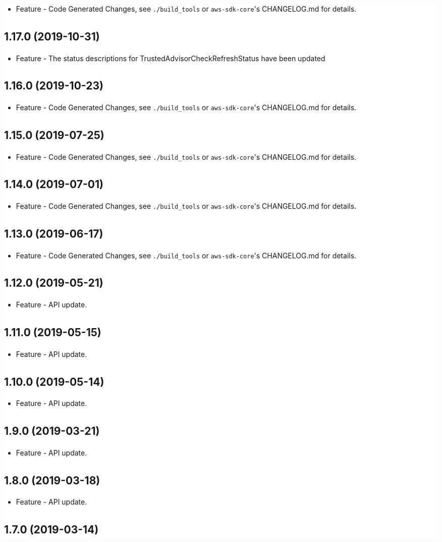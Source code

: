 * Feature - Code Generated Changes, see `./build_tools` or `aws-sdk-core`'s CHANGELOG.md for details.

1.17.0 (2019-10-31)
------------------

* Feature - The status descriptions for TrustedAdvisorCheckRefreshStatus have been updated

1.16.0 (2019-10-23)
------------------

* Feature - Code Generated Changes, see `./build_tools` or `aws-sdk-core`'s CHANGELOG.md for details.

1.15.0 (2019-07-25)
------------------

* Feature - Code Generated Changes, see `./build_tools` or `aws-sdk-core`'s CHANGELOG.md for details.

1.14.0 (2019-07-01)
------------------

* Feature - Code Generated Changes, see `./build_tools` or `aws-sdk-core`'s CHANGELOG.md for details.

1.13.0 (2019-06-17)
------------------

* Feature - Code Generated Changes, see `./build_tools` or `aws-sdk-core`'s CHANGELOG.md for details.

1.12.0 (2019-05-21)
------------------

* Feature - API update.

1.11.0 (2019-05-15)
------------------

* Feature - API update.

1.10.0 (2019-05-14)
------------------

* Feature - API update.

1.9.0 (2019-03-21)
------------------

* Feature - API update.

1.8.0 (2019-03-18)
------------------

* Feature - API update.

1.7.0 (2019-03-14)
------------------
